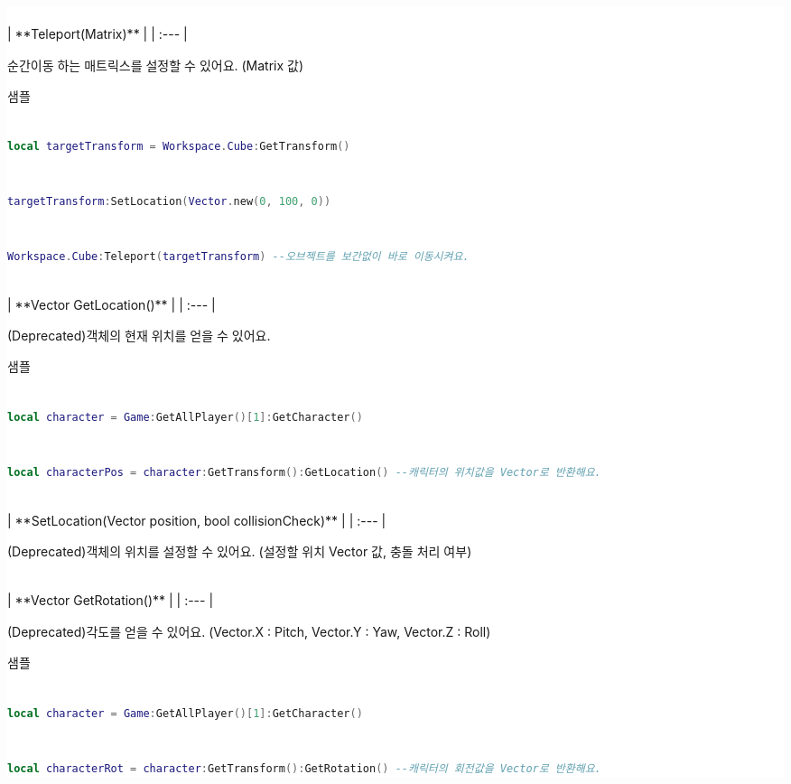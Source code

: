 <br>
| **Teleport(Matrix)** |
| :--- |

순간이동 하는 매트릭스를 설정할 수 있어요. (Matrix 값) 

샘플

```lua

local targetTransform = Workspace.Cube:GetTransform()     


targetTransform:SetLocation(Vector.new(0, 100, 0))    


Workspace.Cube:Teleport(targetTransform) --오브젝트를 보간없이 바로 이동시켜요. 


``` 

<br>
| **Vector GetLocation()** |
| :--- |

(Deprecated)객체의 현재 위치를 얻을 수 있어요. 

샘플

```lua

local character = Game:GetAllPlayer()[1]:GetCharacter() 


local characterPos = character:GetTransform():GetLocation() --캐릭터의 위치값을 Vector로 반환해요. 


``` 

<br>
| **SetLocation(Vector position, bool collisionCheck)** |
| :--- |

(Deprecated)객체의 위치를 설정할 수 있어요. (설정할 위치 Vector 값, 충돌 처리 여부) 

<br>
| **Vector GetRotation()** |
| :--- |

(Deprecated)각도를 얻을 수 있어요. (Vector.X : Pitch, Vector.Y : Yaw, Vector.Z : Roll) 

샘플

```lua

local character = Game:GetAllPlayer()[1]:GetCharacter() 


local characterRot = character:GetTransform():GetRotation() --캐릭터의 회전값을 Vector로 반환해요. 


``` 
